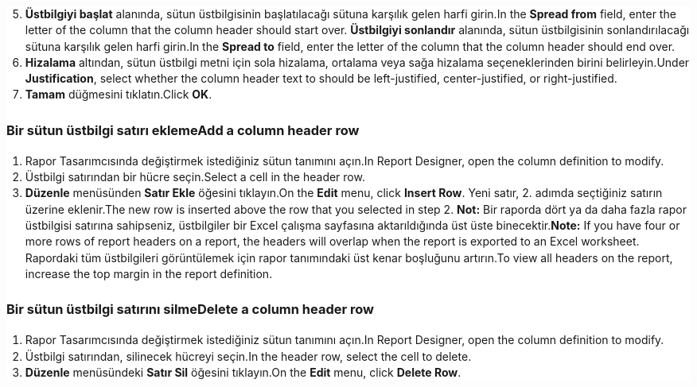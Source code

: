 5.  <span data-ttu-id="e9376-234">**Üstbilgiyi başlat** alanında, sütun üstbilgisinin başlatılacağı sütuna karşılık gelen harfi girin.</span><span class="sxs-lookup"><span data-stu-id="e9376-234">In the **Spread from** field, enter the letter of the column that the column header should start over.</span></span> <span data-ttu-id="e9376-235">**Üstbilgiyi sonlandır** alanında, sütun üstbilgisinin sonlandırılacağı sütuna karşılık gelen harfi girin.</span><span class="sxs-lookup"><span data-stu-id="e9376-235">In the **Spread to** field, enter the letter of the column that the column header should end over.</span></span>
6.  <span data-ttu-id="e9376-236">**Hizalama** altından, sütun üstbilgi metni için sola hizalama, ortalama veya sağa hizalama seçeneklerinden birini belirleyin.</span><span class="sxs-lookup"><span data-stu-id="e9376-236">Under **Justification**, select whether the column header text to should be left-justified, center-justified, or right-justified.</span></span>
7.  <span data-ttu-id="e9376-237">**Tamam** düğmesini tıklatın.</span><span class="sxs-lookup"><span data-stu-id="e9376-237">Click **OK**.</span></span>

### <a name="add-a-column-header-row"></a><span data-ttu-id="e9376-238">Bir sütun üstbilgi satırı ekleme</span><span class="sxs-lookup"><span data-stu-id="e9376-238">Add a column header row</span></span>

1.  <span data-ttu-id="e9376-239">Rapor Tasarımcısında değiştirmek istediğiniz sütun tanımını açın.</span><span class="sxs-lookup"><span data-stu-id="e9376-239">In Report Designer, open the column definition to modify.</span></span>
2.  <span data-ttu-id="e9376-240">Üstbilgi satırından bir hücre seçin.</span><span class="sxs-lookup"><span data-stu-id="e9376-240">Select a cell in the header row.</span></span>
3.  <span data-ttu-id="e9376-241">**Düzenle** menüsünden **Satır Ekle** öğesini tıklayın.</span><span class="sxs-lookup"><span data-stu-id="e9376-241">On the **Edit** menu, click **Insert Row**.</span></span> <span data-ttu-id="e9376-242">Yeni satır, 2. adımda seçtiğiniz satırın üzerine eklenir.</span><span class="sxs-lookup"><span data-stu-id="e9376-242">The new row is inserted above the row that you selected in step 2.</span></span> <span data-ttu-id="e9376-243">**Not:** Bir raporda dört ya da daha fazla rapor üstbilgisi satırına sahipseniz, üstbilgiler bir Excel çalışma sayfasına aktarıldığında üst üste binecektir.</span><span class="sxs-lookup"><span data-stu-id="e9376-243">**Note:** If you have four or more rows of report headers on a report, the headers will overlap when the report is exported to an Excel worksheet.</span></span> <span data-ttu-id="e9376-244">Rapordaki tüm üstbilgileri görüntülemek için rapor tanımındaki üst kenar boşluğunu artırın.</span><span class="sxs-lookup"><span data-stu-id="e9376-244">To view all headers on the report, increase the top margin in the report definition.</span></span>

### <a name="delete-a-column-header-row"></a><span data-ttu-id="e9376-245">Bir sütun üstbilgi satırını silme</span><span class="sxs-lookup"><span data-stu-id="e9376-245">Delete a column header row</span></span>

1.  <span data-ttu-id="e9376-246">Rapor Tasarımcısında değiştirmek istediğiniz sütun tanımını açın.</span><span class="sxs-lookup"><span data-stu-id="e9376-246">In Report Designer, open the column definition to modify.</span></span>
2.  <span data-ttu-id="e9376-247">Üstbilgi satırından, silinecek hücreyi seçin.</span><span class="sxs-lookup"><span data-stu-id="e9376-247">In the header row, select the cell to delete.</span></span>
3.  <span data-ttu-id="e9376-248">**Düzenle** menüsündeki **Satır Sil** öğesini tıklayın.</span><span class="sxs-lookup"><span data-stu-id="e9376-248">On the **Edit** menu, click **Delete Row**.</span></span>

